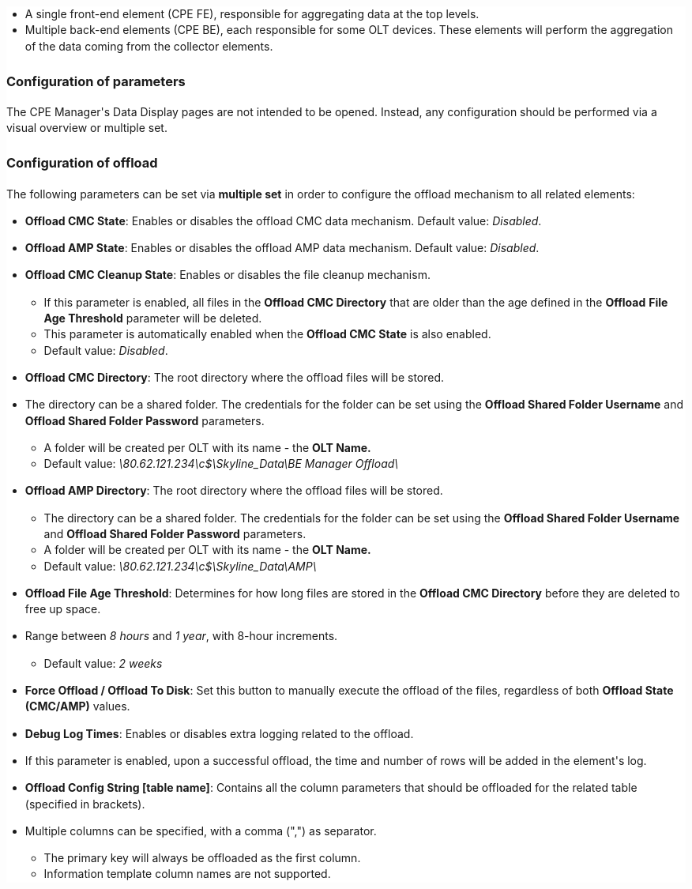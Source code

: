 - A single front-end element (CPE FE), responsible for aggregating data at the top levels.
- Multiple back-end elements (CPE BE), each responsible for some OLT devices. These elements will perform the aggregation of the data coming from the collector elements.

### Configuration of parameters

The CPE Manager's Data Display pages are not intended to be opened. Instead, any configuration should be performed via a visual overview or multiple set.

### Configuration of offload

The following parameters can be set via **multiple set** in order to configure the offload mechanism to all related elements:

- **Offload CMC State**: Enables or disables the offload CMC data mechanism. Default value: *Disabled*.

- **Offload AMP State**: Enables or disables the offload AMP data mechanism. Default value: *Disabled*.

- **Offload CMC Cleanup State**: Enables or disables the file cleanup mechanism.
  - If this parameter is enabled, all files in the **Offload CMC Directory** that are older than the age defined in the **Offload** **File Age Threshold** parameter will be deleted.
  - This parameter is automatically enabled when the **Offload CMC State** is also enabled.
  - Default value: *Disabled*.

- **Offload CMC Directory**: The root directory where the offload files will be stored.

- The directory can be a shared folder. The credentials for the folder can be set using the **Offload Shared Folder Username** and **Offload Shared Folder Password** parameters.
  - A folder will be created per OLT with its name - the **OLT Name.**
  - Default value: *\\80.62.121.234\c\$\Skyline_Data\BE Manager Offload\\*

- **Offload AMP Directory**: The root directory where the offload files will be stored.
  - The directory can be a shared folder. The credentials for the folder can be set using the **Offload Shared Folder Username** and **Offload Shared Folder Password** parameters.
  - A folder will be created per OLT with its name - the **OLT Name.**
  - Default value: *\\80.62.121.234\c\$\Skyline_Data\AMP\\*

- **Offload File Age Threshold**: Determines for how long files are stored in the **Offload CMC Directory** before they are deleted to free up space.

- Range between *8 hours* and *1 year*, with 8-hour increments.
  - Default value: *2 weeks*

- **Force Offload / Offload To Disk**: Set this button to manually execute the offload of the files, regardless of both **Offload State (CMC/AMP)** values.

- **Debug Log Times**: Enables or disables extra logging related to the offload.

- If this parameter is enabled, upon a successful offload, the time and number of rows will be added in the element's log.

- **Offload Config String \[table name\]**: Contains all the column parameters that should be offloaded for the related table (specified in brackets).

- Multiple columns can be specified, with a comma (",") as separator.
  - The primary key will always be offloaded as the first column.
  - Information template column names are not supported.
